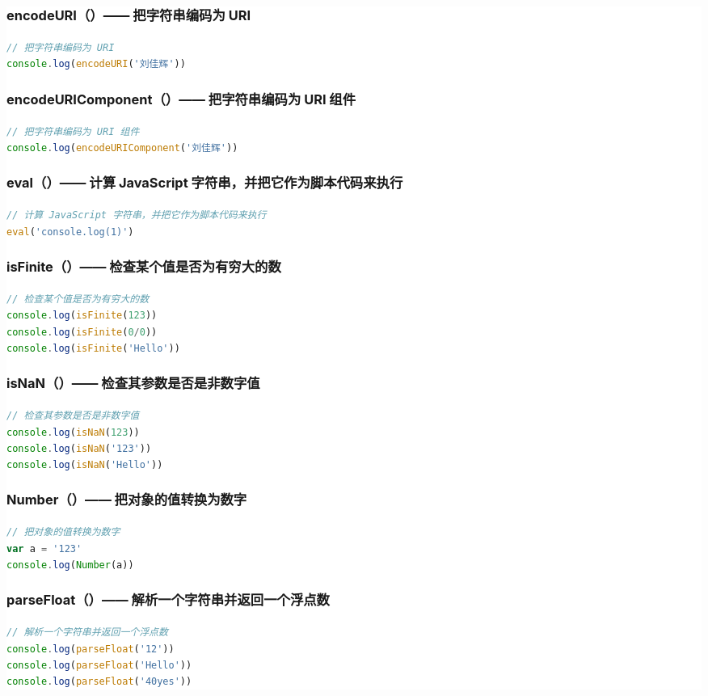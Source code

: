 ### encodeURI（）—— 把字符串编码为 URI

```js
// 把字符串编码为 URI
console.log(encodeURI('刘佳辉'))
```

### encodeURIComponent（）—— 把字符串编码为 URI 组件

```js
// 把字符串编码为 URI 组件
console.log(encodeURIComponent('刘佳辉'))
```

### eval（）—— 计算 JavaScript 字符串，并把它作为脚本代码来执行

```js
// 计算 JavaScript 字符串，并把它作为脚本代码来执行
eval('console.log(1)')
```

### isFinite（）—— 检查某个值是否为有穷大的数

```js
// 检查某个值是否为有穷大的数
console.log(isFinite(123))
console.log(isFinite(0/0))
console.log(isFinite('Hello'))
```

### isNaN（）—— 检查其参数是否是非数字值

```js
// 检查其参数是否是非数字值
console.log(isNaN(123))
console.log(isNaN('123'))
console.log(isNaN('Hello'))
```

### Number（）—— 把对象的值转换为数字

```js
// 把对象的值转换为数字
var a = '123'
console.log(Number(a))
```

### parseFloat（）—— 解析一个字符串并返回一个浮点数

```js
// 解析一个字符串并返回一个浮点数
console.log(parseFloat('12'))
console.log(parseFloat('Hello'))
console.log(parseFloat('40yes'))
```

